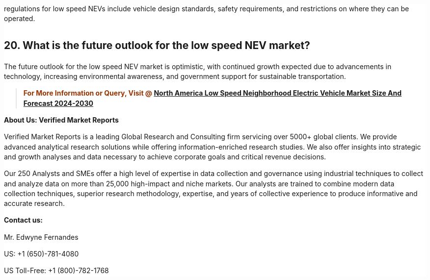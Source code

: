 regulations for low speed NEVs include vehicle design standards, safety requirements, and restrictions on where they can be operated.</p><h2>20. What is the future outlook for the low speed NEV market?</div><div></h2><p>The future outlook for the low speed NEV market is optimistic, with continued growth expected due to advancements in technology, increasing environmental awareness, and government support for sustainable transportation.</p></body></html></p><blockquote><p><span style="color: #993300;"><strong>For More Information or Query, Visit @ <a href="https://www.verifiedmarketreports.com/product/low-speed-neighborhood-electric-vehicle-market/">North America Low Speed Neighborhood Electric Vehicle Market Size And Forecast 2024-2030</a></strong></span></p></blockquote><p><strong>About Us: Verified Market Reports</strong></p><p>Verified Market Reports is a leading Global Research and Consulting firm servicing over 5000+ global clients. We provide advanced analytical research solutions while offering information-enriched research studies. We also offer insights into strategic and growth analyses and data necessary to achieve corporate goals and critical revenue decisions.</p><p>Our 250 Analysts and SMEs offer a high level of expertise in data collection and governance using industrial techniques to collect and analyze data on more than 25,000 high-impact and niche markets. Our analysts are trained to combine modern data collection techniques, superior research methodology, expertise, and years of collective experience to produce informative and accurate research.</p><p><strong>Contact us:</strong></p><p>Mr. Edwyne Fernandes</p><p>US: +1 (650)-781-4080</p><p>US Toll-Free: +1 (800)-782-1768</p>
